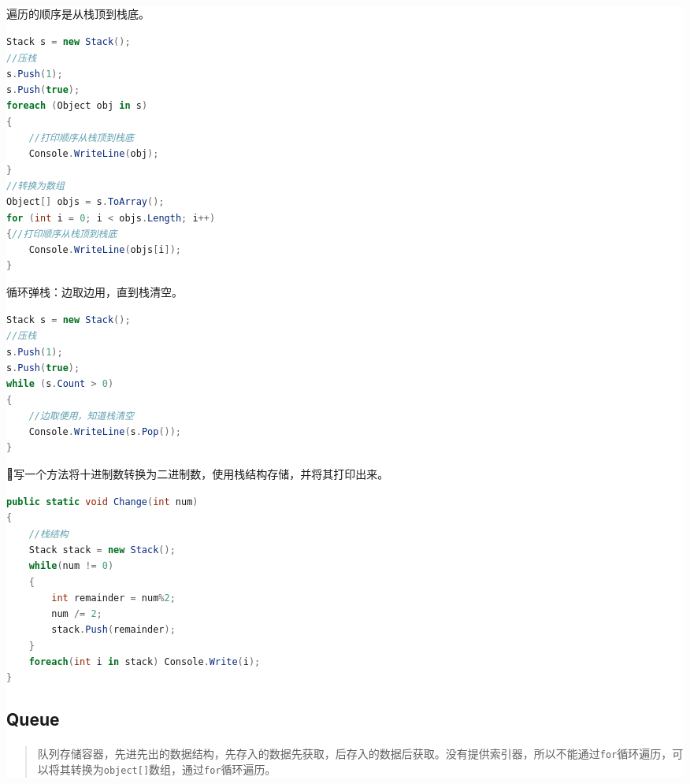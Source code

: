遍历的顺序是从栈顶到栈底。

```c#
Stack s = new Stack();
//压栈
s.Push(1);
s.Push(true);
foreach (Object obj in s)
{
    //打印顺序从栈顶到栈底
    Console.WriteLine(obj);
}
//转换为数组
Object[] objs = s.ToArray();
for (int i = 0; i < objs.Length; i++)
{//打印顺序从栈顶到栈底
    Console.WriteLine(objs[i]);
}
```

循环弹栈：边取边用，直到栈清空。

```c#
Stack s = new Stack();
//压栈
s.Push(1);
s.Push(true);
while (s.Count > 0)
{
    //边取便用，知道栈清空
    Console.WriteLine(s.Pop());
}
```

:page_facing_up:写一个方法将十进制数转换为二进制数，使用栈结构存储，并将其打印出来。

```c#
public static void Change(int num)
{
    //栈结构
    Stack stack = new Stack();
    while(num != 0)
    {
        int remainder = num%2;
        num /= 2;
        stack.Push(remainder);
    }
    foreach(int i in stack) Console.Write(i);
}
```

## Queue

> 队列存储容器，先进先出的数据结构，先存入的数据先获取，后存入的数据后获取。没有提供索引器，所以不能通过`for`循环遍历，可以将其转换为`object[]`数组，通过`for`循环遍历。
